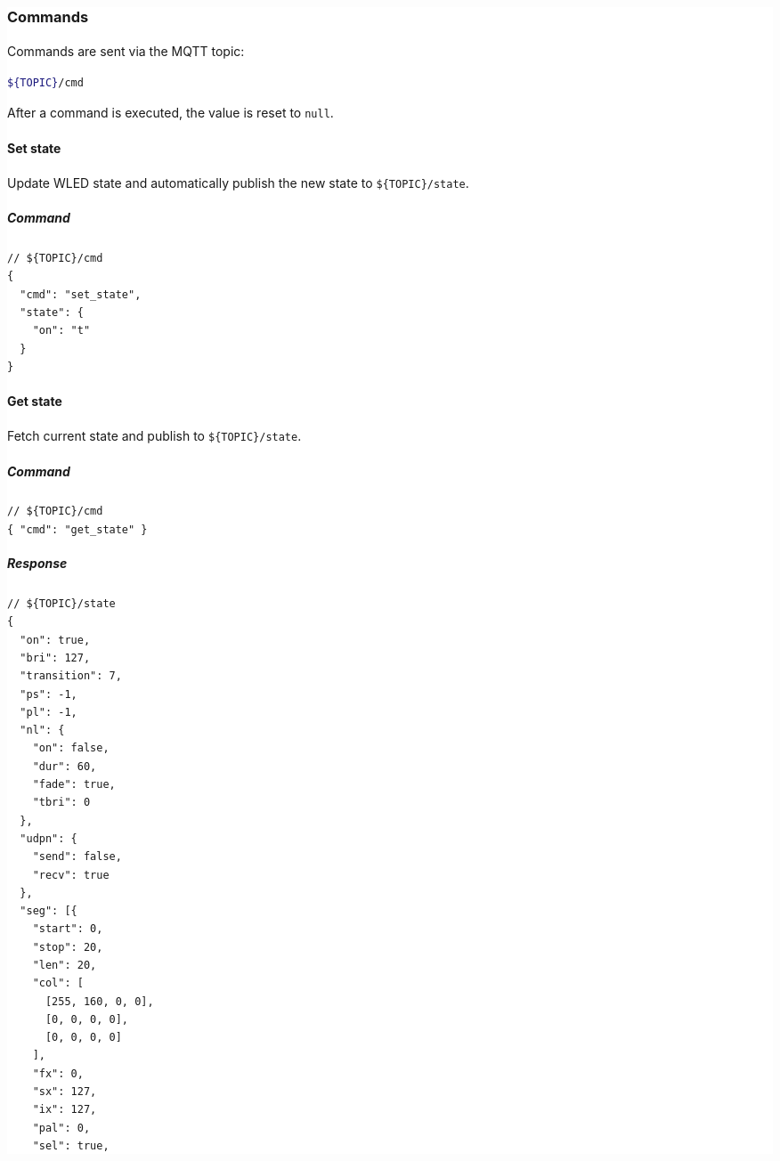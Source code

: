 ### Commands

Commands are sent via the MQTT topic:

```bash
${TOPIC}/cmd
```

After a command is executed, the value is reset to `null`.

#### Set state
Update WLED state and automatically publish the new state to `${TOPIC}/state`.

##### Command
```jsonc
// ${TOPIC}/cmd
{
  "cmd": "set_state",
  "state": {
    "on": "t"
  }
}
```

#### Get state
Fetch current state and publish to `${TOPIC}/state`.

##### Command
```jsonc
// ${TOPIC}/cmd
{ "cmd": "get_state" }
```

##### Response
```jsonc
// ${TOPIC}/state
{
  "on": true,
  "bri": 127,
  "transition": 7,
  "ps": -1,
  "pl": -1,
  "nl": {
    "on": false,
    "dur": 60,
    "fade": true,
    "tbri": 0
  },
  "udpn": {
    "send": false,
    "recv": true
  },
  "seg": [{
    "start": 0,
    "stop": 20,
    "len": 20,
    "col": [
      [255, 160, 0, 0],
      [0, 0, 0, 0],
      [0, 0, 0, 0]
    ],
    "fx": 0,
    "sx": 127,
    "ix": 127,
    "pal": 0,
    "sel": true,
```